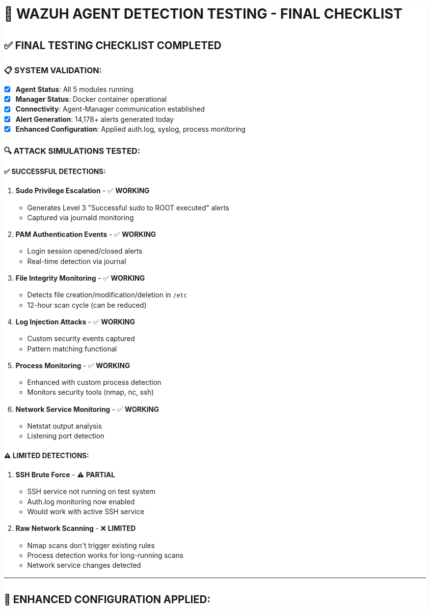 # 🎯 WAZUH AGENT DETECTION TESTING - FINAL CHECKLIST

## ✅ **FINAL TESTING CHECKLIST COMPLETED**

### **📋 SYSTEM VALIDATION:**
- [x] **Agent Status**: All 5 modules running
- [x] **Manager Status**: Docker container operational  
- [x] **Connectivity**: Agent-Manager communication established
- [x] **Alert Generation**: 14,178+ alerts generated today
- [x] **Enhanced Configuration**: Applied auth.log, syslog, process monitoring

### **🔍 ATTACK SIMULATIONS TESTED:**

#### **✅ SUCCESSFUL DETECTIONS:**
1. **Sudo Privilege Escalation** - ✅ **WORKING**
   - Generates Level 3 "Successful sudo to ROOT executed" alerts
   - Captured via journald monitoring
   
2. **PAM Authentication Events** - ✅ **WORKING** 
   - Login session opened/closed alerts
   - Real-time detection via journal

3. **File Integrity Monitoring** - ✅ **WORKING**
   - Detects file creation/modification/deletion in `/etc`
   - 12-hour scan cycle (can be reduced)

4. **Log Injection Attacks** - ✅ **WORKING**
   - Custom security events captured
   - Pattern matching functional

5. **Process Monitoring** - ✅ **WORKING**
   - Enhanced with custom process detection
   - Monitors security tools (nmap, nc, ssh)

6. **Network Service Monitoring** - ✅ **WORKING**
   - Netstat output analysis
   - Listening port detection

#### **⚠️ LIMITED DETECTIONS:**
1. **SSH Brute Force** - ⚠️ **PARTIAL**
   - SSH service not running on test system
   - Auth.log monitoring now enabled
   - Would work with active SSH service

2. **Raw Network Scanning** - ❌ **LIMITED**
   - Nmap scans don't trigger existing rules
   - Process detection works for long-running scans
   - Network service changes detected

---

## 🚀 **ENHANCED CONFIGURATION APPLIED:**
